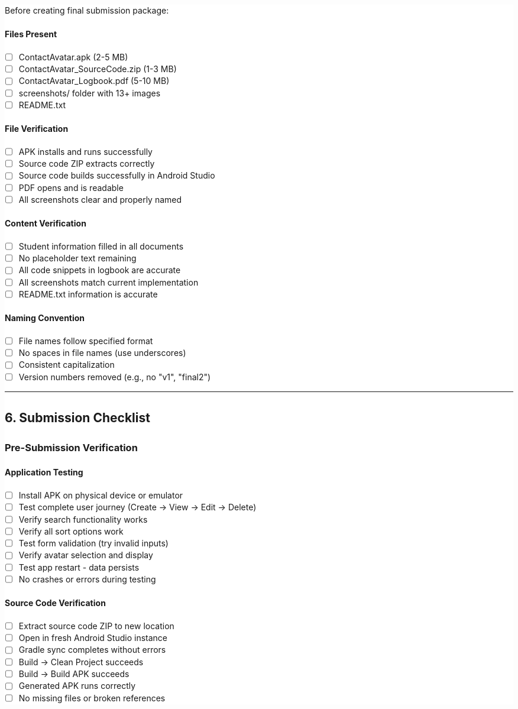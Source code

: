 Before creating final submission package:

#### Files Present
- [ ] ContactAvatar.apk (2-5 MB)
- [ ] ContactAvatar_SourceCode.zip (1-3 MB)
- [ ] ContactAvatar_Logbook.pdf (5-10 MB)
- [ ] screenshots/ folder with 13+ images
- [ ] README.txt

#### File Verification
- [ ] APK installs and runs successfully
- [ ] Source code ZIP extracts correctly
- [ ] Source code builds successfully in Android Studio
- [ ] PDF opens and is readable
- [ ] All screenshots clear and properly named

#### Content Verification
- [ ] Student information filled in all documents
- [ ] No placeholder text remaining
- [ ] All code snippets in logbook are accurate
- [ ] All screenshots match current implementation
- [ ] README.txt information is accurate

#### Naming Convention
- [ ] File names follow specified format
- [ ] No spaces in file names (use underscores)
- [ ] Consistent capitalization
- [ ] Version numbers removed (e.g., no "v1", "final2")

---

## 6. Submission Checklist

### Pre-Submission Verification

#### Application Testing
- [ ] Install APK on physical device or emulator
- [ ] Test complete user journey (Create → View → Edit → Delete)
- [ ] Verify search functionality works
- [ ] Verify all sort options work
- [ ] Test form validation (try invalid inputs)
- [ ] Verify avatar selection and display
- [ ] Test app restart - data persists
- [ ] No crashes or errors during testing

#### Source Code Verification
- [ ] Extract source code ZIP to new location
- [ ] Open in fresh Android Studio instance
- [ ] Gradle sync completes without errors
- [ ] Build → Clean Project succeeds
- [ ] Build → Build APK succeeds
- [ ] Generated APK runs correctly
- [ ] No missing files or broken references
